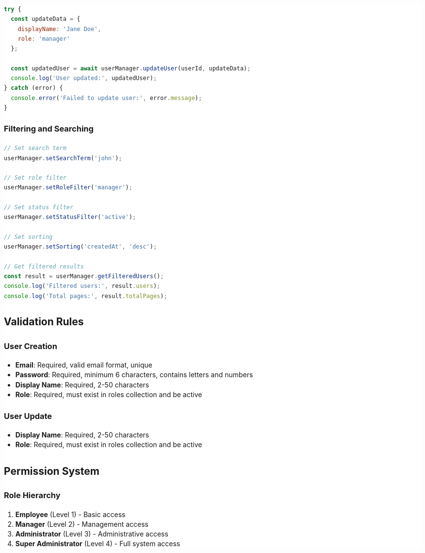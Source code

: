 ```javascript
try {
  const updateData = {
    displayName: 'Jane Doe',
    role: 'manager'
  };
  
  const updatedUser = await userManager.updateUser(userId, updateData);
  console.log('User updated:', updatedUser);
} catch (error) {
  console.error('Failed to update user:', error.message);
}
```

### Filtering and Searching

```javascript
// Set search term
userManager.setSearchTerm('john');

// Set role filter
userManager.setRoleFilter('manager');

// Set status filter
userManager.setStatusFilter('active');

// Set sorting
userManager.setSorting('createdAt', 'desc');

// Get filtered results
const result = userManager.getFilteredUsers();
console.log('Filtered users:', result.users);
console.log('Total pages:', result.totalPages);
```

## Validation Rules

### User Creation
- **Email**: Required, valid email format, unique
- **Password**: Required, minimum 6 characters, contains letters and numbers
- **Display Name**: Required, 2-50 characters
- **Role**: Required, must exist in roles collection and be active

### User Update
- **Display Name**: Required, 2-50 characters
- **Role**: Required, must exist in roles collection and be active

## Permission System

### Role Hierarchy
1. **Employee** (Level 1) - Basic access
2. **Manager** (Level 2) - Management access
3. **Administrator** (Level 3) - Administrative access
4. **Super Administrator** (Level 4) - Full system access
